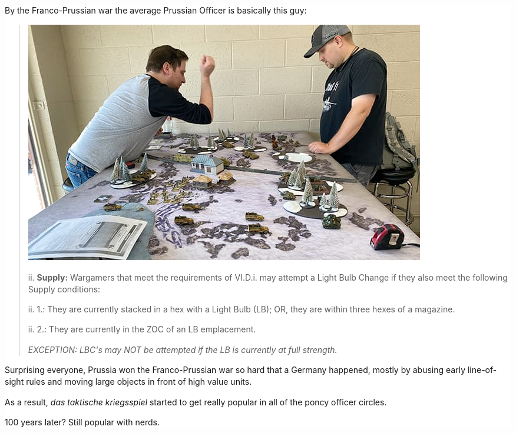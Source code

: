 By the Franco-Prussian war the average Prussian Officer is basically this guy:

> ![](./modern_nerds.png)
>
> ii. **Supply:** Wargamers that meet the requirements of VI.D.i. may attempt a Light Bulb Change if they also meet the following Supply conditions:
>
> ii. 1.: They are currently stacked in a hex with a Light Bulb (LB); OR,
they are within three hexes of a magazine.
>
> ii. 2.: They are currently in the ZOC of an LB emplacement.
>
> _EXCEPTION: LBC's may NOT be attempted if the LB is currently at full strength._

Surprising everyone, Prussia won the Franco-Prussian war so hard that a Germany happened, mostly by abusing early line-of-sight rules and moving large objects in front of high value units.

As a result, _das taktische kriegsspiel_ started to get really popular in all of the poncy officer circles.

100 years later? Still popular with nerds.
